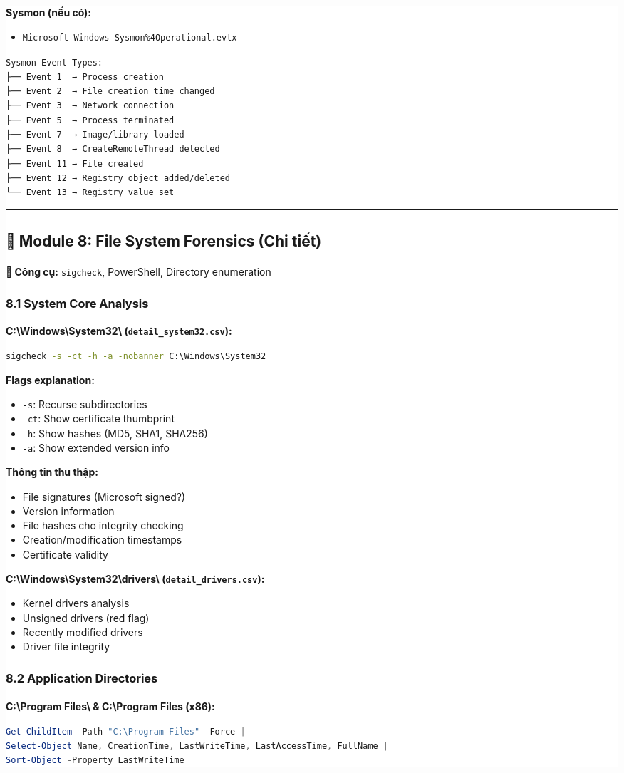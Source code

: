 **Sysmon (nếu có):**
- `Microsoft-Windows-Sysmon%4Operational.evtx`
```
Sysmon Event Types:
├── Event 1  → Process creation
├── Event 2  → File creation time changed
├── Event 3  → Network connection
├── Event 5  → Process terminated
├── Event 7  → Image/library loaded
├── Event 8  → CreateRemoteThread detected
├── Event 11 → File created
├── Event 12 → Registry object added/deleted
└── Event 13 → Registry value set
```

---

## 💾 **Module 8: File System Forensics (Chi tiết)**

**🔧 Công cụ:** `sigcheck`, PowerShell, Directory enumeration

### 8.1 System Core Analysis

**C:\Windows\System32\ (`detail_system32.csv`):**
```cmd
sigcheck -s -ct -h -a -nobanner C:\Windows\System32
```
**Flags explanation:**
- `-s`: Recurse subdirectories
- `-ct`: Show certificate thumbprint  
- `-h`: Show hashes (MD5, SHA1, SHA256)
- `-a`: Show extended version info

**Thông tin thu thập:**
- File signatures (Microsoft signed?)
- Version information
- File hashes cho integrity checking
- Creation/modification timestamps
- Certificate validity

**C:\Windows\System32\drivers\ (`detail_drivers.csv`):**
- Kernel drivers analysis
- Unsigned drivers (red flag)
- Recently modified drivers
- Driver file integrity

### 8.2 Application Directories

**C:\Program Files\ & C:\Program Files (x86)\:**
```powershell
Get-ChildItem -Path "C:\Program Files" -Force | 
Select-Object Name, CreationTime, LastWriteTime, LastAccessTime, FullName |
Sort-Object -Property LastWriteTime
```
